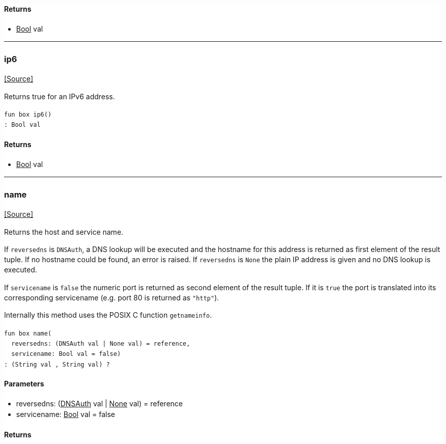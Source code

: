 #### Returns

* [Bool](builtin-Bool.md) val

---

### ip6
<span class="source-link">[[Source]](src/net/net_address.md#L-0-70)</span>


Returns true for an IPv6 address.


```pony
fun box ip6()
: Bool val
```

#### Returns

* [Bool](builtin-Bool.md) val

---

### name
<span class="source-link">[[Source]](src/net/net_address.md#L-0-76)</span>


Returns the host and service name.

If `reversedns` is `DNSAuth`,
a DNS lookup will be executed and the hostname
for this address is returned as first element of the result tuple.
If no hostname could be found, an error is raised.
If `reversedns` is `None` the plain IP address is given
and no DNS lookup is executed.

If `servicename` is `false` the numeric port is returned
as second element of the result tuple.
If it is `true` the port is translated into its
corresponding servicename (e.g. port 80 is returned as `"http"`).

Internally this method uses the POSIX C function `getnameinfo`.


```pony
fun box name(
  reversedns: (DNSAuth val | None val) = reference,
  servicename: Bool val = false)
: (String val , String val) ?
```
#### Parameters

*   reversedns: ([DNSAuth](net-DNSAuth.md) val | [None](builtin-None.md) val) = reference
*   servicename: [Bool](builtin-Bool.md) val = false

#### Returns
